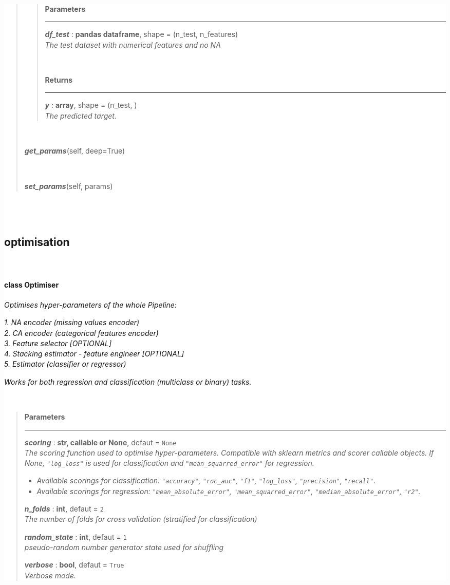 >
>> **Parameters** 
>> ___ 
>> 
>> ***df_test*** : **pandas dataframe**, shape = (n_test, n_features) <br/>
>> *The test dataset with numerical features and no NA* 
>>
>> <br/>
>> 
>> **Returns** 
>> ___ 
>>
>> ***y*** : **array**, shape = (n_test, ) <br/>
>> *The predicted target.* 
>
> <br/>
>
> ***get_params***(self, deep=True)
>
> <br/>
>
> ***set_params***(self, params)

<br/>
<br/>

## optimisation

<br/>

####  class Optimiser  ####
*Optimises hyper-parameters of the whole Pipeline:* <br/>

*1. NA encoder (missing values encoder)*<br/> 
*2. CA encoder (categorical features encoder)*<br/> 
*3. Feature selector [OPTIONAL]*<br/> 
*4. Stacking estimator - feature engineer [OPTIONAL]*<br/> 
*5. Estimator (classifier or regressor)*<br/> 

*Works for both regression and classification (multiclass or binary) tasks.* <br/>

<br/>

> **Parameters**
> ___
>  
> ***scoring*** : **str, callable or None**, defaut = `None` <br/>
> *The scoring function used to optimise hyper-parameters. Compatible with sklearn metrics and scorer callable objects. If None, `"log_loss"` is used for classification and `"mean_squarred_error"` for regression.* <br/>
> * *Available scorings for classification: `"accuracy"`, `"roc_auc"`, `"f1"`, `"log_loss"`, `"precision"`, `"recall"`.* <br/>
> * *Available scorings for regression: `"mean_absolute_error"`, `"mean_squarred_error"`, `"median_absolute_error"`, `"r2"`.*
>
> ***n_folds*** : **int**, defaut = `2` <br/>
> *The number of folds for cross validation (stratified for classification)*
>
> ***random_state*** : **int**, defaut = `1` <br/>
> *pseudo-random number generator state used for shuffling*
>
> ***verbose*** : **bool**, defaut = `True` <br/>
> *Verbose mode.*
